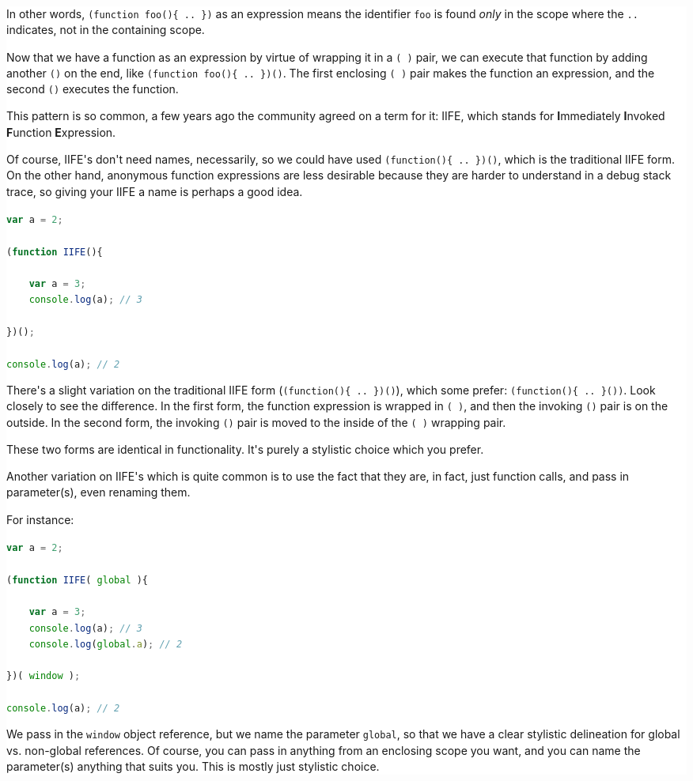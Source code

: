 In other words, `(function foo(){ .. })` as an expression means the identifier `foo` is found *only* in the scope where the `..` indicates, not in the containing scope.

Now that we have a function as an expression by virtue of wrapping it in a `( )` pair, we can execute that function by adding another `()` on the end, like `(function foo(){ .. })()`. The first enclosing `( )` pair makes the function an expression, and the second `()` executes the function.

This pattern is so common, a few years ago the community agreed on a term for it: IIFE, which stands for **I**mmediately **I**nvoked **F**unction **E**xpression.

Of course, IIFE's don't need names, necessarily, so we could have used `(function(){ .. })()`, which is the traditional IIFE form. On the other hand, anonymous function expressions are less desirable because they are harder to understand in a debug stack trace, so giving your IIFE a name is perhaps a good idea.

```js
var a = 2;

(function IIFE(){

	var a = 3;
	console.log(a); // 3

})();

console.log(a); // 2
```

There's a slight variation on the traditional IIFE form (`(function(){ .. })()`), which some prefer: `(function(){ .. }())`. Look closely to see the difference. In the first form, the function expression is wrapped in `( )`, and then the invoking `()` pair is on the outside. In the second form, the invoking `()` pair is moved to the inside of the `( )` wrapping pair.

These two forms are identical in functionality. It's purely a stylistic choice which you prefer.

Another variation on IIFE's which is quite common is to use the fact that they are, in fact, just function calls, and pass in parameter(s), even renaming them.

For instance:

```js
var a = 2;

(function IIFE( global ){

	var a = 3;
	console.log(a); // 3
	console.log(global.a); // 2

})( window );

console.log(a); // 2
```

We pass in the `window` object reference, but we name the parameter `global`, so that we have a clear stylistic delineation for global vs. non-global references. Of course, you can pass in anything from an enclosing scope you want, and you can name the parameter(s) anything that suits you. This is mostly just stylistic choice.
